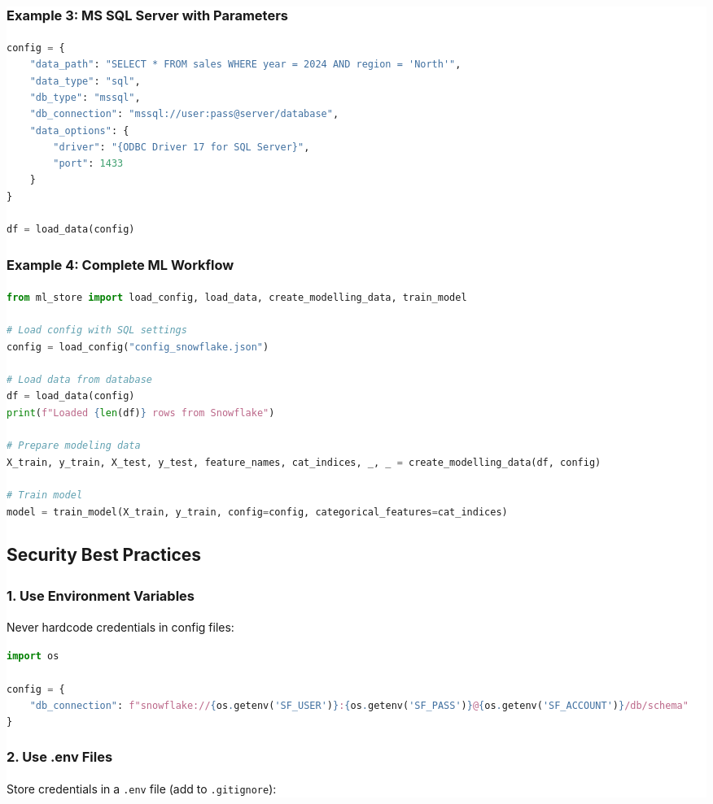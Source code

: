 ### Example 3: MS SQL Server with Parameters
```python
config = {
    "data_path": "SELECT * FROM sales WHERE year = 2024 AND region = 'North'",
    "data_type": "sql",
    "db_type": "mssql",
    "db_connection": "mssql://user:pass@server/database",
    "data_options": {
        "driver": "{ODBC Driver 17 for SQL Server}",
        "port": 1433
    }
}

df = load_data(config)
```

### Example 4: Complete ML Workflow
```python
from ml_store import load_config, load_data, create_modelling_data, train_model

# Load config with SQL settings
config = load_config("config_snowflake.json")

# Load data from database
df = load_data(config)
print(f"Loaded {len(df)} rows from Snowflake")

# Prepare modeling data
X_train, y_train, X_test, y_test, feature_names, cat_indices, _, _ = create_modelling_data(df, config)

# Train model
model = train_model(X_train, y_train, config=config, categorical_features=cat_indices)
```

## Security Best Practices

### 1. Use Environment Variables
Never hardcode credentials in config files:

```python
import os

config = {
    "db_connection": f"snowflake://{os.getenv('SF_USER')}:{os.getenv('SF_PASS')}@{os.getenv('SF_ACCOUNT')}/db/schema"
}
```

### 2. Use .env Files
Store credentials in a `.env` file (add to `.gitignore`):

